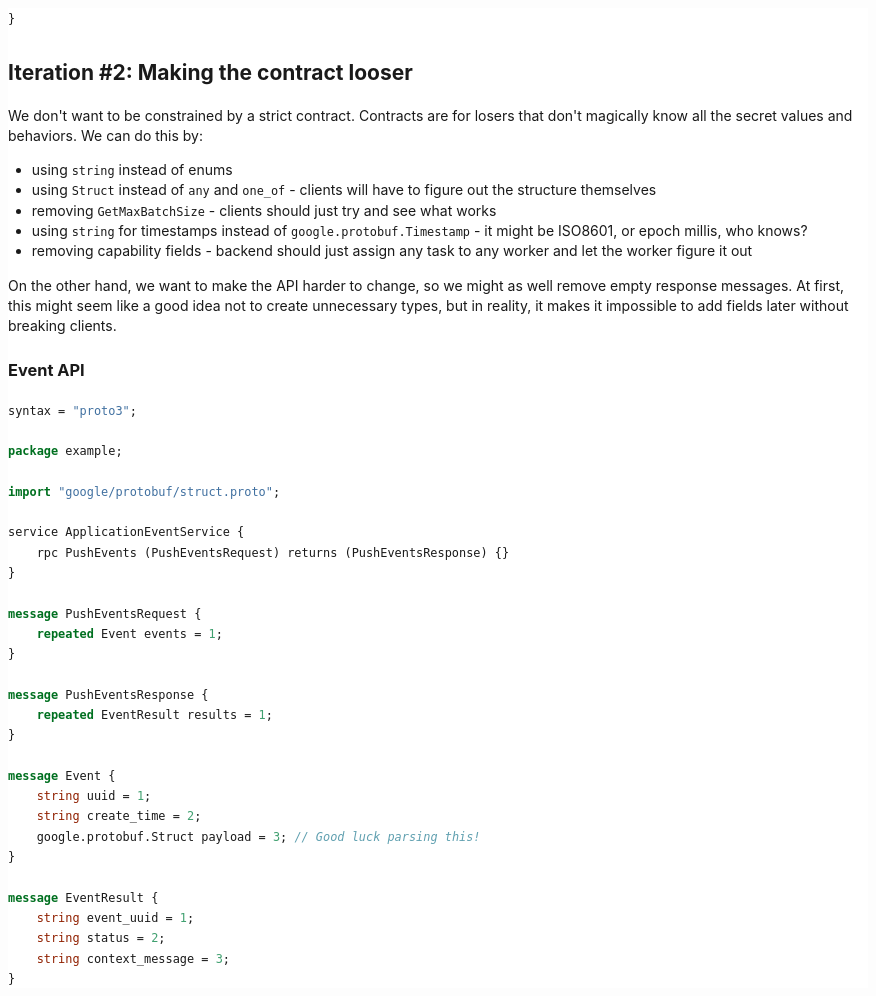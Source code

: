 ```proto
}
```

## Iteration #2: Making the contract looser
We don't want to be constrained by a strict contract. Contracts are for losers that don't magically know all the secret values and behaviors. We can do this by:
- using `string` instead of enums
- using `Struct` instead of  `any` and `one_of` - clients will have to figure out the structure themselves
- removing `GetMaxBatchSize` - clients should just try and see what works
- using `string` for timestamps instead of `google.protobuf.Timestamp` - it might be ISO8601, or epoch millis, who knows?
- removing capability fields - backend should just assign any task to any worker and let the worker figure it out

On the other hand, we want to make the API harder to change, so we might as well remove empty response messages. At first, this might seem like a good idea not to create unnecessary types, but in reality, it makes it impossible to add fields later without breaking clients.

### Event API
```proto
syntax = "proto3";

package example;

import "google/protobuf/struct.proto";

service ApplicationEventService {
    rpc PushEvents (PushEventsRequest) returns (PushEventsResponse) {}
}

message PushEventsRequest {
    repeated Event events = 1;
}

message PushEventsResponse {
    repeated EventResult results = 1;
}

message Event {
    string uuid = 1;
    string create_time = 2;
    google.protobuf.Struct payload = 3; // Good luck parsing this!
}

message EventResult {
    string event_uuid = 1;
    string status = 2;
    string context_message = 3; 
}
```
